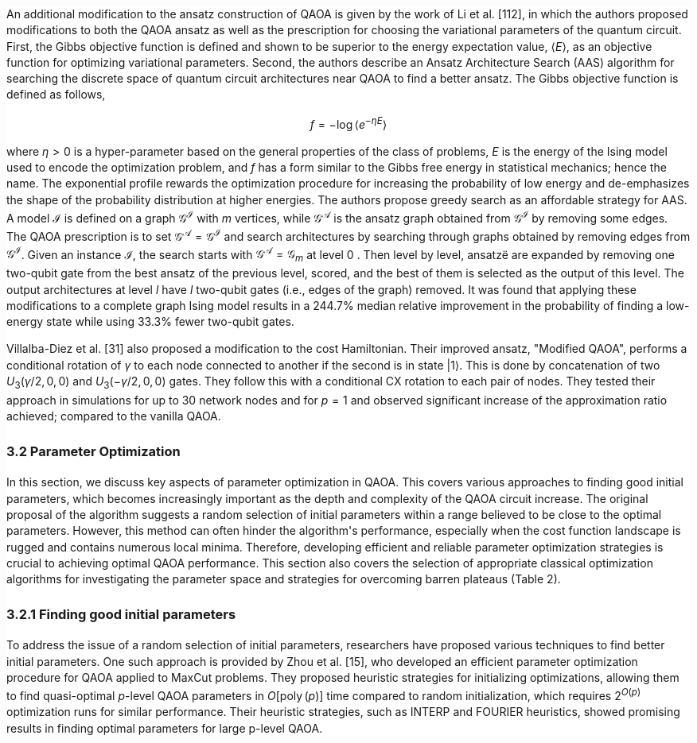 An additional modification to the ansatz construction of QAOA is given by the work of Li et al. [112], in which the authors proposed modifications to both the QAOA ansatz as well as the prescription for choosing the variational parameters of the quantum circuit. First, the Gibbs objective function is defined and shown to be superior to the energy expectation value, $\langle E\rangle$, as an objective function for optimizing variational parameters. Second, the authors describe an Ansatz Architecture Search (AAS) algorithm for searching the discrete space of quantum circuit architectures near QAOA to find a better ansatz. The Gibbs objective function is defined as follows,

$$
\begin{equation*}
f=-\log \left\langle e^{-\eta E}\right\rangle \tag{38}
\end{equation*}
$$

where $\eta>0$ is a hyper-parameter based on the general properties of the class of problems, $E$ is the energy of the Ising model used to encode the optimization problem, and $f$ has a form similar to the Gibbs free energy in statistical mechanics; hence the name. The exponential profile rewards the optimization procedure for increasing the probability of low energy and de-emphasizes the shape of the probability distribution at higher energies. The authors propose greedy search as an affordable strategy for AAS. A model $\mathcal{I}$ is defined on a graph $\mathcal{G}^{\mathcal{I}}$ with $m$ vertices, while $\mathcal{G}^{\mathcal{A}}$ is the ansatz graph obtained from $\mathcal{G}^{\mathcal{I}}$ by removing some edges. The QAOA prescription is to set $\mathcal{G}^{\mathcal{A}}=\mathcal{G}^{\mathcal{I}}$ and search architectures by searching through graphs obtained by removing edges from $\mathcal{G}^{\mathcal{I}}$. Given an instance $\mathcal{I}$, the search starts with $\mathcal{G}^{\mathcal{A}}=\mathcal{G}_{m}$ at level 0 . Then level by level, ansatzë are expanded by removing one two-qubit gate from the best ansatz of the previous level, scored, and the best of them is selected as the output of this level. The output architectures at level $l$ have $l$ two-qubit gates (i.e., edges of the graph) removed. It was found that applying these modifications to a complete graph Ising model results in a $244.7 \%$ median relative improvement in the probability of finding a low-energy state while using $33.3 \%$ fewer two-qubit gates.

Villalba-Diez et al. [31] also proposed a modification to the cost Hamiltonian. Their improved ansatz, "Modified QAOA", performs a conditional rotation of $\gamma$ to each node connected to another if the second is in state $|1\rangle$. This is done by concatenation of two $U_{3}(\gamma / 2,0,0)$ and $U_{3}(-\gamma / 2,0,0)$ gates. They follow this with a conditional CX rotation to each pair of nodes. They tested their approach in simulations for up to 30 network nodes and for $p=1$ and observed significant increase of the approximation ratio achieved; compared to the vanilla QAOA.

### 3.2 Parameter Optimization

In this section, we discuss key aspects of parameter optimization in QAOA. This covers various approaches to finding good initial parameters, which becomes increasingly important as the depth and complexity of the QAOA circuit increase. The original proposal of the algorithm suggests a random selection of initial parameters within a range believed to be close to the optimal parameters. However, this method can often hinder the algorithm's performance, especially when the cost function landscape is rugged and contains numerous local minima. Therefore, developing efficient and reliable parameter optimization strategies is crucial to achieving optimal QAOA performance. This section also covers the selection of appropriate classical optimization algorithms for investigating the parameter space and strategies for overcoming barren plateaus (Table 2).

### 3.2.1 Finding good initial parameters

To address the issue of a random selection of initial parameters, researchers have proposed various techniques to find better initial parameters. One such approach is provided by Zhou et al. [15], who developed an efficient parameter optimization procedure for QAOA applied to MaxCut problems. They proposed heuristic strategies for initializing optimizations, allowing them to find quasi-optimal $p$-level QAOA parameters in $O[\operatorname{poly}(p)]$ time compared to random initialization, which requires $2^{O(p)}$ optimization runs for similar performance. Their heuristic strategies, such as INTERP and FOURIER heuristics, showed promising results in finding optimal parameters for large p-level QAOA.
